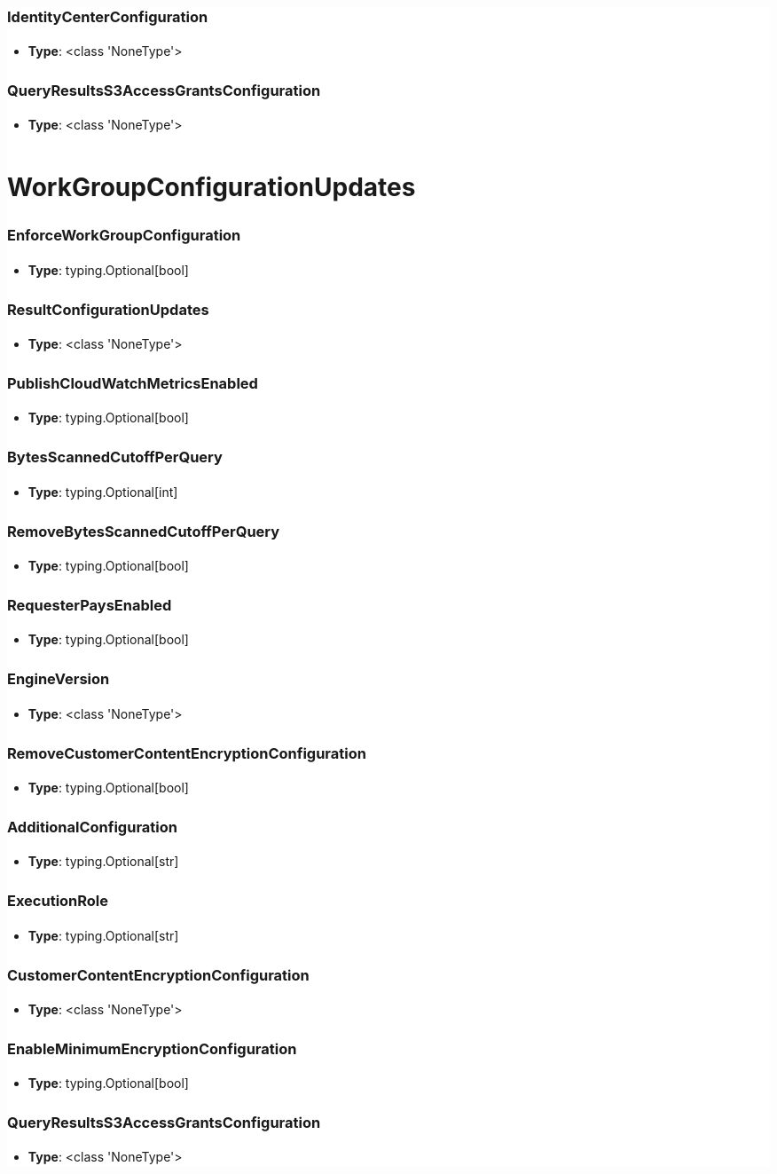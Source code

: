 ### IdentityCenterConfiguration
- **Type**: <class 'NoneType'>

### QueryResultsS3AccessGrantsConfiguration
- **Type**: <class 'NoneType'>


# WorkGroupConfigurationUpdates

### EnforceWorkGroupConfiguration
- **Type**: typing.Optional[bool]

### ResultConfigurationUpdates
- **Type**: <class 'NoneType'>

### PublishCloudWatchMetricsEnabled
- **Type**: typing.Optional[bool]

### BytesScannedCutoffPerQuery
- **Type**: typing.Optional[int]

### RemoveBytesScannedCutoffPerQuery
- **Type**: typing.Optional[bool]

### RequesterPaysEnabled
- **Type**: typing.Optional[bool]

### EngineVersion
- **Type**: <class 'NoneType'>

### RemoveCustomerContentEncryptionConfiguration
- **Type**: typing.Optional[bool]

### AdditionalConfiguration
- **Type**: typing.Optional[str]

### ExecutionRole
- **Type**: typing.Optional[str]

### CustomerContentEncryptionConfiguration
- **Type**: <class 'NoneType'>

### EnableMinimumEncryptionConfiguration
- **Type**: typing.Optional[bool]

### QueryResultsS3AccessGrantsConfiguration
- **Type**: <class 'NoneType'>

